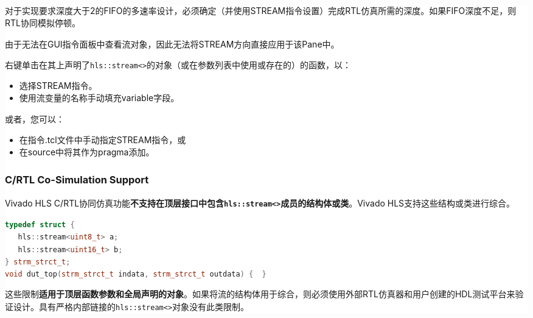 对于实现要求深度大于2的FIFO的多速率设计，必须确定（并使用STREAM指令设置）完成RTL仿真所需的深度。如果FIFO深度不足，则RTL协同模拟停顿。

由于无法在GUI指令面板中查看流对象，因此无法将STREAM方向直接应用于该Pane中。

右键单击在其上声明了`hls::stream<>`的对象（或在参数列表中使用或存在的）的函数，以：
- 选择STREAM指令。
- 使用流变量的名称手动填充variable字段。

或者，您可以：
- 在指令.tcl文件中手动指定STREAM指令，或
- 在source中将其作为pragma添加。

### C/RTL Co-Simulation Support
Vivado HLS C/RTL协同仿真功能**不支持在顶层接口中包含`hls::stream<>`成员的结构体或类**。Vivado HLS支持这些结构或类进行综合。
```c++
typedef struct {
   hls::stream<uint8_t> a;
   hls::stream<uint16_t> b;
} strm_strct_t;
void dut_top(strm_strct_t indata, strm_strct_t outdata) {  }
```
这些限制**适用于顶层函数参数和全局声明的对象**。如果将流的结构体用于综合，则必须使用外部RTL仿真器和用户创建的HDL测试平台来验证设计。具有严格内部链接的`hls::stream<>`对象没有此类限制。